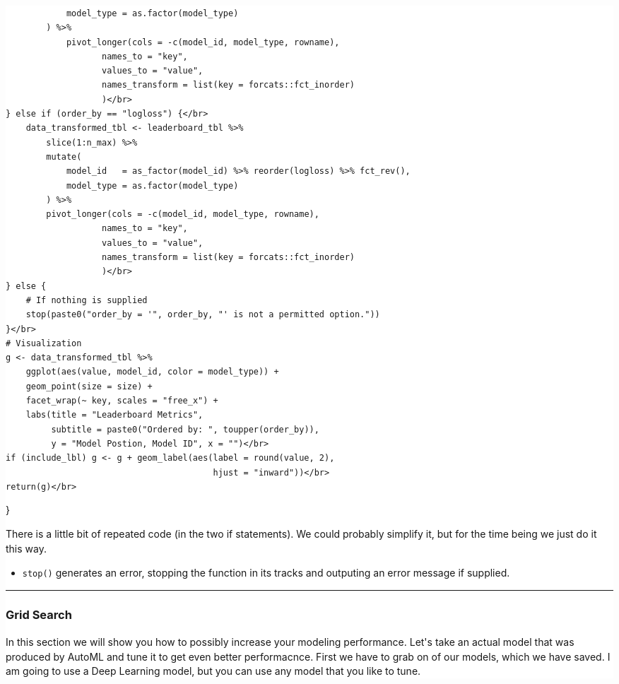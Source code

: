                 model_type = as.factor(model_type)
            ) %>%
                pivot_longer(cols = -c(model_id, model_type, rowname), 
                       names_to = "key", 
                       values_to = "value", 
                       names_transform = list(key = forcats::fct_inorder)
                       )</br>
    } else if (order_by == "logloss") {</br>
        data_transformed_tbl <- leaderboard_tbl %>%
            slice(1:n_max) %>%
            mutate(
                model_id   = as_factor(model_id) %>% reorder(logloss) %>% fct_rev(),
                model_type = as.factor(model_type)
            ) %>%
            pivot_longer(cols = -c(model_id, model_type, rowname), 
                       names_to = "key", 
                       values_to = "value", 
                       names_transform = list(key = forcats::fct_inorder)
                       )</br>
    } else {
        # If nothing is supplied
        stop(paste0("order_by = '", order_by, "' is not a permitted option."))
    }</br>
    # Visualization
    g <- data_transformed_tbl %>%
        ggplot(aes(value, model_id, color = model_type)) +
        geom_point(size = size) +
        facet_wrap(~ key, scales = "free_x") +
        labs(title = "Leaderboard Metrics",
             subtitle = paste0("Ordered by: ", toupper(order_by)),
             y = "Model Postion, Model ID", x = "")</br>
    if (include_lbl) g <- g + geom_label(aes(label = round(value, 2), 
                                             hjust = "inward"))</br>
    return(g)</br>
}</code></pre>

There is a little bit of repeated code (in the two if statements). We could probably simplify it, but for the time being we just do it this way. 

* `stop()` generates an error, stopping the function in its tracks and outputing an error message if supplied.
</section>

***

### Grid Search

In this section we will show you how to possibly increase your modeling performance. Let's take an actual model that was produced by AutoML and tune it to get even better performacnce. First we have to grab on of our models, which we have saved. I am going to use a Deep Learning model, but you can use any model that you like to tune.
